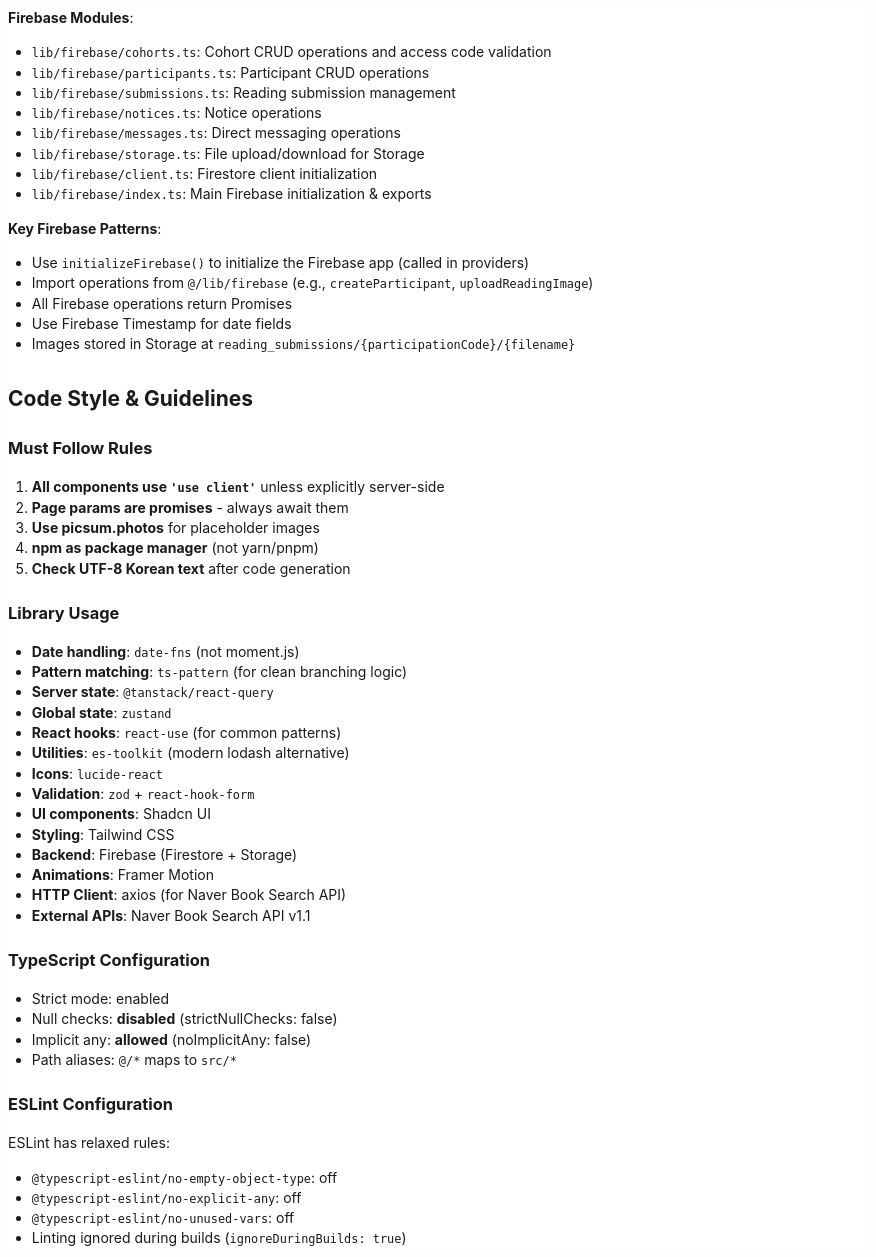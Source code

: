 **Firebase Modules**:
- `lib/firebase/cohorts.ts`: Cohort CRUD operations and access code validation
- `lib/firebase/participants.ts`: Participant CRUD operations
- `lib/firebase/submissions.ts`: Reading submission management
- `lib/firebase/notices.ts`: Notice operations
- `lib/firebase/messages.ts`: Direct messaging operations
- `lib/firebase/storage.ts`: File upload/download for Storage
- `lib/firebase/client.ts`: Firestore client initialization
- `lib/firebase/index.ts`: Main Firebase initialization & exports

**Key Firebase Patterns**:
- Use `initializeFirebase()` to initialize the Firebase app (called in providers)
- Import operations from `@/lib/firebase` (e.g., `createParticipant`, `uploadReadingImage`)
- All Firebase operations return Promises
- Use Firebase Timestamp for date fields
- Images stored in Storage at `reading_submissions/{participationCode}/{filename}`

## Code Style & Guidelines

### Must Follow Rules
1. **All components use `'use client'`** unless explicitly server-side
2. **Page params are promises** - always await them
3. **Use picsum.photos** for placeholder images
4. **npm as package manager** (not yarn/pnpm)
5. **Check UTF-8 Korean text** after code generation

### Library Usage
- **Date handling**: `date-fns` (not moment.js)
- **Pattern matching**: `ts-pattern` (for clean branching logic)
- **Server state**: `@tanstack/react-query`
- **Global state**: `zustand`
- **React hooks**: `react-use` (for common patterns)
- **Utilities**: `es-toolkit` (modern lodash alternative)
- **Icons**: `lucide-react`
- **Validation**: `zod` + `react-hook-form`
- **UI components**: Shadcn UI
- **Styling**: Tailwind CSS
- **Backend**: Firebase (Firestore + Storage)
- **Animations**: Framer Motion
- **HTTP Client**: axios (for Naver Book Search API)
- **External APIs**: Naver Book Search API v1.1

### TypeScript Configuration
- Strict mode: enabled
- Null checks: **disabled** (strictNullChecks: false)
- Implicit any: **allowed** (noImplicitAny: false)
- Path aliases: `@/*` maps to `src/*`

### ESLint Configuration
ESLint has relaxed rules:
- `@typescript-eslint/no-empty-object-type`: off
- `@typescript-eslint/no-explicit-any`: off
- `@typescript-eslint/no-unused-vars`: off
- Linting ignored during builds (`ignoreDuringBuilds: true`)
